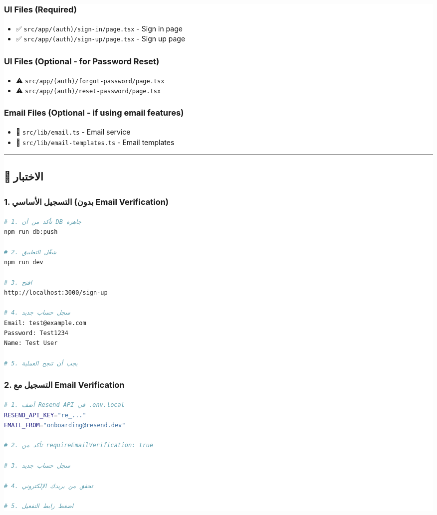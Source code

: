 ### UI Files (Required)

- ✅ `src/app/(auth)/sign-in/page.tsx` - Sign in page
- ✅ `src/app/(auth)/sign-up/page.tsx` - Sign up page

### UI Files (Optional - for Password Reset)

- ⚠️ `src/app/(auth)/forgot-password/page.tsx`
- ⚠️ `src/app/(auth)/reset-password/page.tsx`

### Email Files (Optional - if using email features)

- 📧 `src/lib/email.ts` - Email service
- 📧 `src/lib/email-templates.ts` - Email templates

---

## 🧪 الاختبار

### 1. التسجيل الأساسي (بدون Email Verification)

```bash
# 1. تأكد من أن DB جاهزة
npm run db:push

# 2. شغّل التطبيق
npm run dev

# 3. افتح
http://localhost:3000/sign-up

# 4. سجل حساب جديد
Email: test@example.com
Password: Test1234
Name: Test User

# 5. يجب أن تنجح العملية
```

### 2. التسجيل مع Email Verification

```bash
# 1. أضف Resend API في .env.local
RESEND_API_KEY="re_..."
EMAIL_FROM="onboarding@resend.dev"

# 2. تأكد من requireEmailVerification: true

# 3. سجل حساب جديد

# 4. تحقق من بريدك الإلكتروني

# 5. اضغط رابط التفعيل
```
